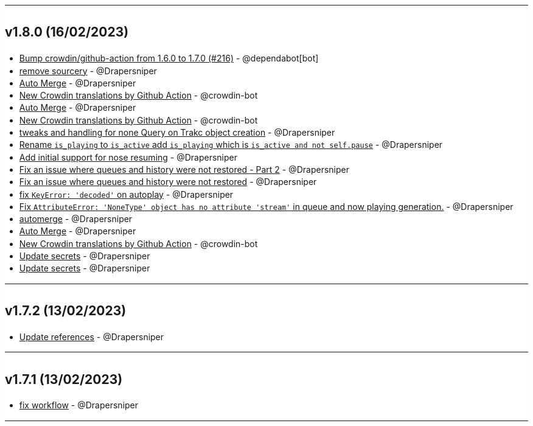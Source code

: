 
---

## v1.8.0 (16/02/2023)
- [Bump crowdin/github-action from 1.6.0 to 1.7.0 (#216)](https://github.com/PyLav/PyLav/commit/15b3a797b67436e4e2a277985ecd611198893ced) - @dependabot[bot]
- [remove sourcery](https://github.com/PyLav/PyLav/commit/18a79d6e8b55d7d34e626c430b47415b611d8cda) - @Drapersniper
- [Auto Merge](https://github.com/PyLav/PyLav/commit/59710b49084b04fe237ff6e4cc88ad764f78bd9d) - @Drapersniper
- [New Crowdin translations by Github Action](https://github.com/PyLav/PyLav/commit/f9e04fe8e13e0e9f726b598ca5bc4648d01a2af5) - @crowdin-bot
- [Auto Merge](https://github.com/PyLav/PyLav/commit/c8aaae58eb6efd5bc81cf2de3374b701121fd288) - @Drapersniper
- [New Crowdin translations by Github Action](https://github.com/PyLav/PyLav/commit/d19fdd6f60b781344a08acdaec4c7a8380a63ced) - @crowdin-bot
- [tweaks and handling for none Query on Trakc object creation](https://github.com/PyLav/PyLav/commit/1db8d832d7aab70722e6c3af130f15aa2b007ac5) - @Drapersniper
- [Rename `is_playing` to `is_active` add `is_playing` which is `is_active and not self.pause`](https://github.com/PyLav/PyLav/commit/edd403f65a920f5fc8d172da3a5c99955dc9cf9e) - @Drapersniper
- [Add initial support for nose resuming](https://github.com/PyLav/PyLav/commit/98544e8f18398a7d49902d6ca00359752ed725f8) - @Drapersniper
- [Fix an issue where queues and history were not restored - Part 2](https://github.com/PyLav/PyLav/commit/84bc6a9d430db035733a424610ca3d487f6e4522) - @Drapersniper
- [Fix an issue where queues and history were not restored](https://github.com/PyLav/PyLav/commit/83d2658d3f3d6603ea226e5f8fbd3992a661d56b) - @Drapersniper
- [fix `KeyError: 'decoded'` on autoplay](https://github.com/PyLav/PyLav/commit/a21d4d5df995dbe476c9fbfe06c7704dd4dacabc) - @Drapersniper
- [Fix `AttributeError: 'NoneType' object has no attribute 'stream'` in queue and now playing generation.](https://github.com/PyLav/PyLav/commit/48e5a38006b4fb3d056e7e2608ded98977db3569) - @Drapersniper
- [automerge](https://github.com/PyLav/PyLav/commit/7ddbaeacc661357682491c90f084d6f25efdd977) - @Drapersniper
- [Auto Merge](https://github.com/PyLav/PyLav/commit/df5a8cdb6fb0944addf088271fa97ca952cb094e) - @Drapersniper
- [New Crowdin translations by Github Action](https://github.com/PyLav/PyLav/commit/3a58d805e142550265c86ea355f73569584a028e) - @crowdin-bot
- [Update secrets](https://github.com/PyLav/PyLav/commit/955f9c1bfab6bdc25aadce5df6a11ecd22f2e392) - @Drapersniper
- [Update secrets](https://github.com/PyLav/PyLav/commit/5a892ff7ad7d4abb218aa57da66f3c9931a66418) - @Drapersniper

---

## v1.7.2 (13/02/2023)
- [Update references](https://github.com/PyLav/PyLav/commit/c17e6aa9698a4611f8bab2aeb44b4b54d8c4208e) - @Drapersniper

---

## v1.7.1 (13/02/2023)
- [fix workflow](https://github.com/PyLav/PyLav/commit/b387651f92a497b08ec7c609160309337dc71d18) - @Drapersniper

---